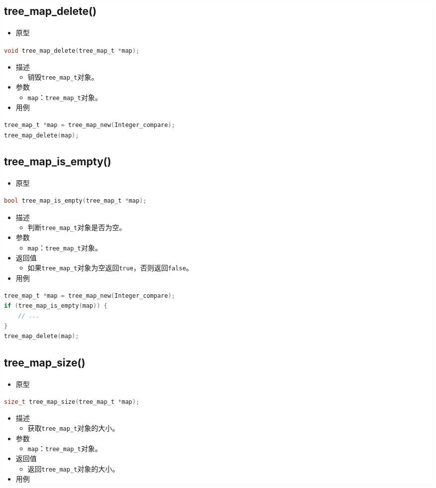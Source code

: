 

## tree_map_delete()

- 原型

```c
void tree_map_delete(tree_map_t *map);
```

- 描述
    - 销毁`tree_map_t`对象。
- 参数
    - `map`：`tree_map_t`对象。
- 用例

```c
tree_map_t *map = tree_map_new(Integer_compare);
tree_map_delete(map);
```



## tree_map_is_empty()

- 原型

```c
bool tree_map_is_empty(tree_map_t *map);
```

- 描述
    - 判断`tree_map_t`对象是否为空。
- 参数
    - `map`：`tree_map_t`对象。
- 返回值
    - 如果`tree_map_t`对象为空返回`true`，否则返回`false`。
- 用例

```c
tree_map_t *map = tree_map_new(Integer_compare);
if (tree_map_is_empty(map)) {
    // ...
}
tree_map_delete(map);
```



## tree_map_size()

- 原型

```c
size_t tree_map_size(tree_map_t *map);
```

- 描述
    - 获取`tree_map_t`对象的大小。
- 参数
    - `map`：`tree_map_t`对象。
- 返回值
    - 返回`tree_map_t`对象的大小。
- 用例
